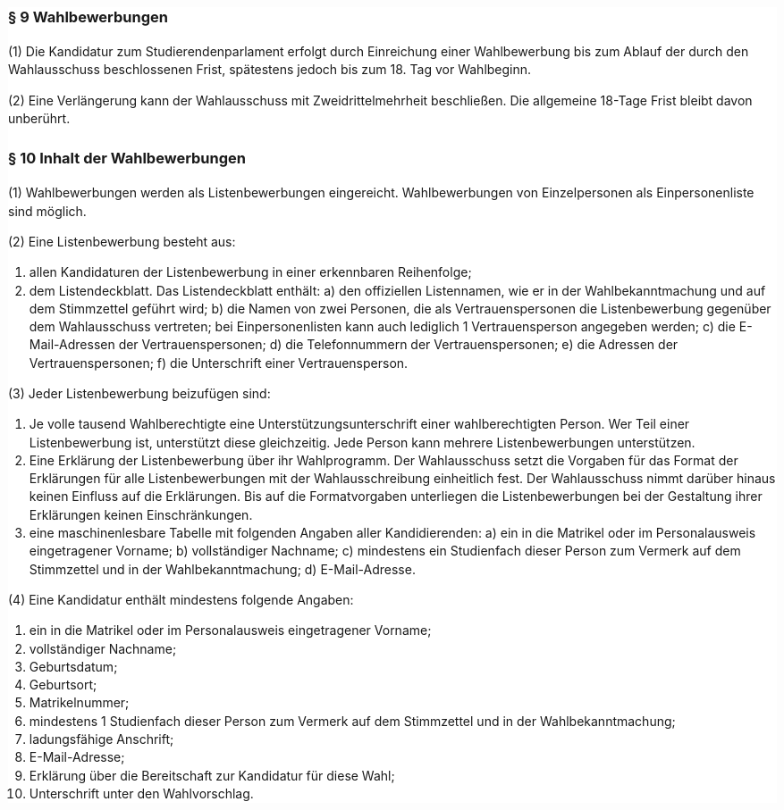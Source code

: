 ### § 9 Wahlbewerbungen

(1) Die Kandidatur zum Studierendenparlament erfolgt durch Einreichung einer Wahlbewerbung bis zum Ablauf der durch den Wahlausschuss beschlossenen Frist, spätestens jedoch bis zum 18. Tag vor Wahlbeginn.

(2) Eine Verlängerung kann der Wahlausschuss mit Zweidrittelmehrheit beschließen. Die allgemeine 18-Tage Frist bleibt davon unberührt.


### § 10 Inhalt der Wahlbewerbungen

(1) Wahlbewerbungen werden als Listenbewerbungen eingereicht. Wahlbewerbungen von Einzelpersonen als Einpersonenliste sind möglich.

(2) Eine Listenbewerbung besteht aus:

1. allen Kandidaturen der Listenbewerbung in einer erkennbaren Reihenfolge;
2. dem Listendeckblatt. Das Listendeckblatt enthält:
    a) den offiziellen Listennamen, wie er in der Wahlbekanntmachung und auf dem
	Stimmzettel geführt wird;
    b) die Namen von zwei Personen, die als Vertrauenspersonen die Listenbewerbung gegenüber dem Wahlausschuss vertreten; bei Einpersonenlisten kann auch lediglich 1 Vertrauensperson angegeben werden;
    c) die E-Mail-Adressen der Vertrauenspersonen;
    d) die Telefonnummern der Vertrauenspersonen;
    e) die Adressen der Vertrauenspersonen;
    f) die Unterschrift einer Vertrauensperson.


(3) Jeder Listenbewerbung beizufügen sind:

1. Je volle tausend Wahlberechtigte eine Unterstützungsunterschrift einer wahlberechtigten Person. Wer Teil einer Listenbewerbung ist, unterstützt diese gleichzeitig. Jede Person kann mehrere Listenbewerbungen unterstützen.
2. Eine Erklärung der Listenbewerbung über ihr Wahlprogramm. Der Wahlausschuss setzt die Vorgaben für das Format der Erklärungen für alle Listenbewerbungen mit der Wahlausschreibung einheitlich fest. Der Wahlausschuss nimmt darüber hinaus keinen Einfluss auf die Erklärungen. Bis auf die Formatvorgaben unterliegen die Listenbewerbungen bei der Gestaltung ihrer Erklärungen keinen Einschränkungen.
3. eine maschinenlesbare Tabelle mit folgenden Angaben aller Kandidierenden:
    a) ein in die Matrikel oder im Personalausweis eingetragener Vorname;
    b) vollständiger Nachname;
    c) mindestens ein Studienfach dieser Person zum Vermerk auf dem Stimmzettel und in der Wahlbekanntmachung;
    d) E-Mail-Adresse.

(4) Eine Kandidatur enthält mindestens folgende Angaben:

1. ein in die Matrikel oder im Personalausweis eingetragener Vorname;
2. vollständiger Nachname;
3. Geburtsdatum;
4. Geburtsort;
5. Matrikelnummer;
6. mindestens 1 Studienfach dieser Person zum Vermerk auf dem Stimmzettel und in der Wahlbekanntmachung;
7. ladungsfähige Anschrift;
8. E-Mail-Adresse;
9. Erklärung über die Bereitschaft zur Kandidatur für diese Wahl;
10. Unterschrift unter den Wahlvorschlag.
